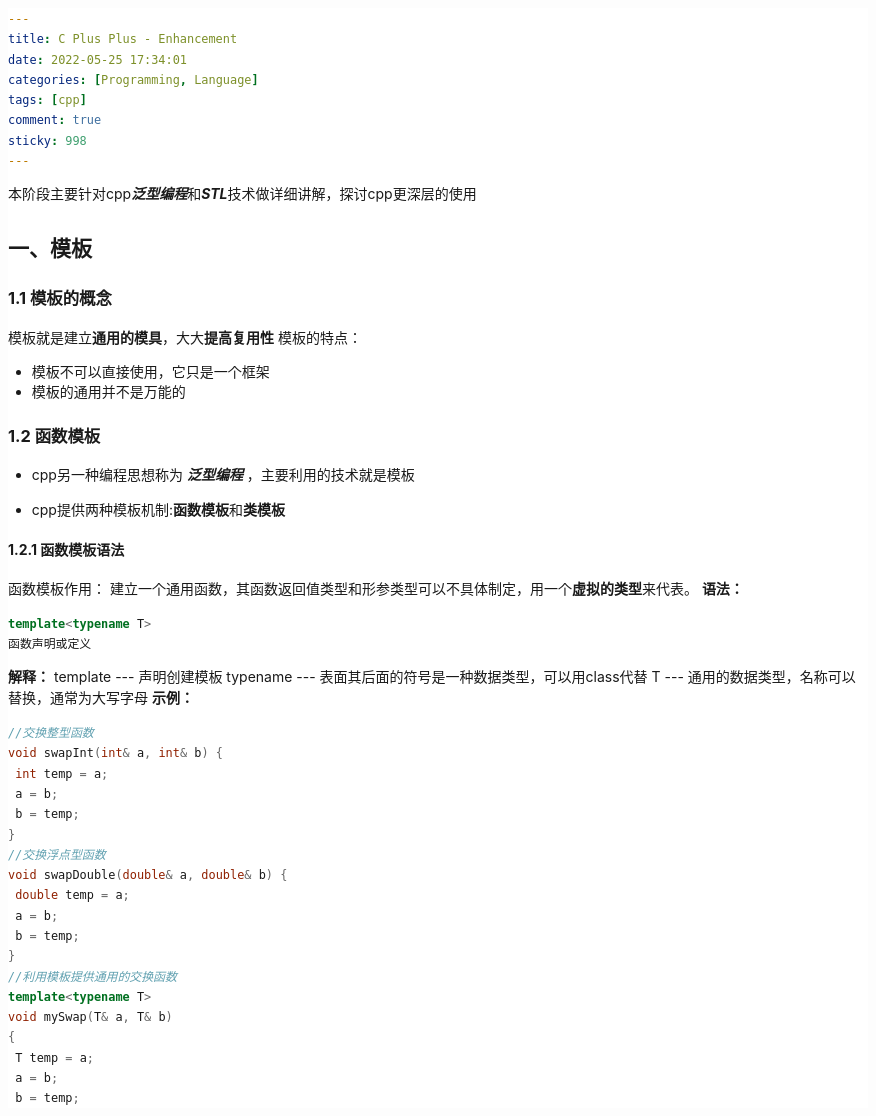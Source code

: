 ```yaml
---
title: C Plus Plus - Enhancement
date: 2022-05-25 17:34:01
categories: [Programming, Language]
tags: [cpp]
comment: true
sticky: 998
---
```


本阶段主要针对cpp***泛型编程***和***STL***技术做详细讲解，探讨cpp更深层的使用



## 一、模板

### 1.1 模板的概念

模板就是建立**通用的模具**，大大**提高复用性**
模板的特点：

- 模板不可以直接使用，它只是一个框架
- 模板的通用并不是万能的

### 1.2 函数模板

- cpp另一种编程思想称为 ***泛型编程*** ，主要利用的技术就是模板

- cpp提供两种模板机制:**函数模板**和**类模板**

#### 1.2.1 函数模板语法

函数模板作用：
建立一个通用函数，其函数返回值类型和形参类型可以不具体制定，用一个**虚拟的类型**来代表。
**语法：**

```C++
template<typename T>
函数声明或定义
```

**解释：**
template  ---  声明创建模板
typename  --- 表面其后面的符号是一种数据类型，可以用class代替
T    ---   通用的数据类型，名称可以替换，通常为大写字母
**示例：**

```C++
//交换整型函数
void swapInt(int& a, int& b) {
 int temp = a;
 a = b;
 b = temp;
}
//交换浮点型函数
void swapDouble(double& a, double& b) {
 double temp = a;
 a = b;
 b = temp;
}
//利用模板提供通用的交换函数
template<typename T>
void mySwap(T& a, T& b)
{
 T temp = a;
 a = b;
 b = temp;
```